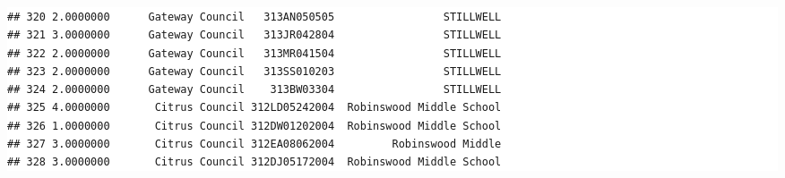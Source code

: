     ## 320 2.0000000      Gateway Council   313AN050505                 STILLWELL
    ## 321 3.0000000      Gateway Council   313JR042804                 STILLWELL
    ## 322 2.0000000      Gateway Council   313MR041504                 STILLWELL
    ## 323 2.0000000      Gateway Council   313SS010203                 STILLWELL
    ## 324 2.0000000      Gateway Council    313BW03304                 STILLWELL
    ## 325 4.0000000       Citrus Council 312LD05242004  Robinswood Middle School
    ## 326 1.0000000       Citrus Council 312DW01202004  Robinswood Middle School
    ## 327 3.0000000       Citrus Council 312EA08062004         Robinswood Middle
    ## 328 3.0000000       Citrus Council 312DJ05172004  Robinswood Middle School
